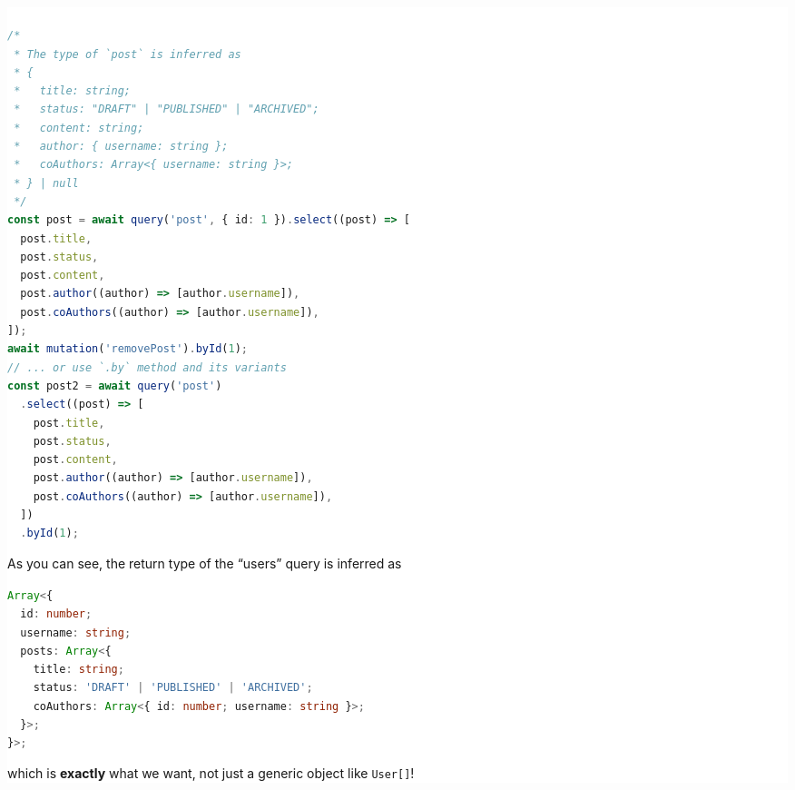 ```typescript

/*
 * The type of `post` is inferred as
 * {
 *   title: string;
 *   status: "DRAFT" | "PUBLISHED" | "ARCHIVED";
 *   content: string;
 *   author: { username: string };
 *   coAuthors: Array<{ username: string }>;
 * } | null
 */
const post = await query('post', { id: 1 }).select((post) => [
  post.title,
  post.status,
  post.content,
  post.author((author) => [author.username]),
  post.coAuthors((author) => [author.username]),
]);
await mutation('removePost').byId(1);
// ... or use `.by` method and its variants
const post2 = await query('post')
  .select((post) => [
    post.title,
    post.status,
    post.content,
    post.author((author) => [author.username]),
    post.coAuthors((author) => [author.username]),
  ])
  .byId(1);
```

As you can see, the return type of the “users” query is inferred as

```typescript
Array<{
  id: number;
  username: string;
  posts: Array<{
    title: string;
    status: 'DRAFT' | 'PUBLISHED' | 'ARCHIVED';
    coAuthors: Array<{ id: number; username: string }>;
  }>;
}>;
```

which is **exactly** what we want, not just a generic object like `User[]`!
